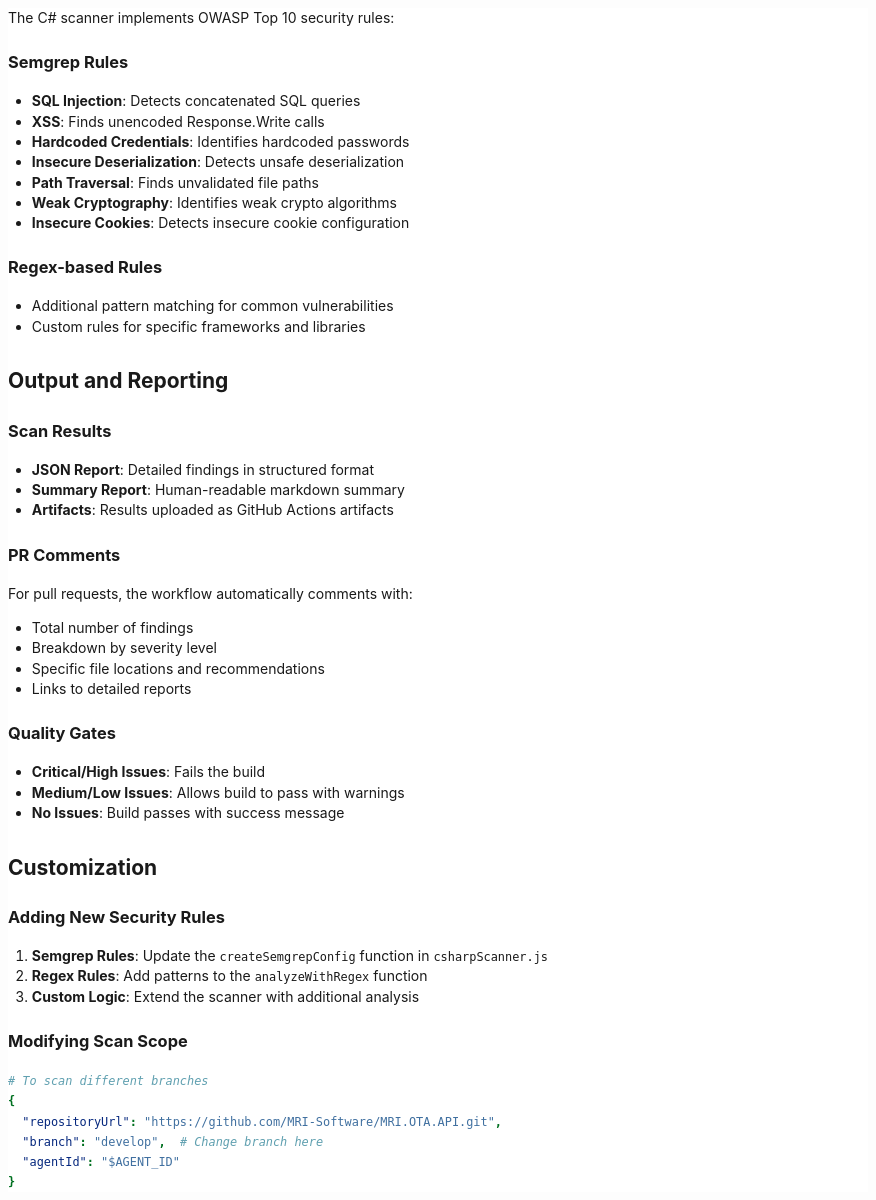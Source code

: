 The C# scanner implements OWASP Top 10 security rules:

### Semgrep Rules
- **SQL Injection**: Detects concatenated SQL queries
- **XSS**: Finds unencoded Response.Write calls
- **Hardcoded Credentials**: Identifies hardcoded passwords
- **Insecure Deserialization**: Detects unsafe deserialization
- **Path Traversal**: Finds unvalidated file paths
- **Weak Cryptography**: Identifies weak crypto algorithms
- **Insecure Cookies**: Detects insecure cookie configuration

### Regex-based Rules
- Additional pattern matching for common vulnerabilities
- Custom rules for specific frameworks and libraries

## Output and Reporting

### Scan Results
- **JSON Report**: Detailed findings in structured format
- **Summary Report**: Human-readable markdown summary
- **Artifacts**: Results uploaded as GitHub Actions artifacts

### PR Comments
For pull requests, the workflow automatically comments with:
- Total number of findings
- Breakdown by severity level
- Specific file locations and recommendations
- Links to detailed reports

### Quality Gates
- **Critical/High Issues**: Fails the build
- **Medium/Low Issues**: Allows build to pass with warnings
- **No Issues**: Build passes with success message

## Customization

### Adding New Security Rules

1. **Semgrep Rules**: Update the `createSemgrepConfig` function in `csharpScanner.js`
2. **Regex Rules**: Add patterns to the `analyzeWithRegex` function
3. **Custom Logic**: Extend the scanner with additional analysis

### Modifying Scan Scope

```yaml
# To scan different branches
{
  "repositoryUrl": "https://github.com/MRI-Software/MRI.OTA.API.git",
  "branch": "develop",  # Change branch here
  "agentId": "$AGENT_ID"
}
```
